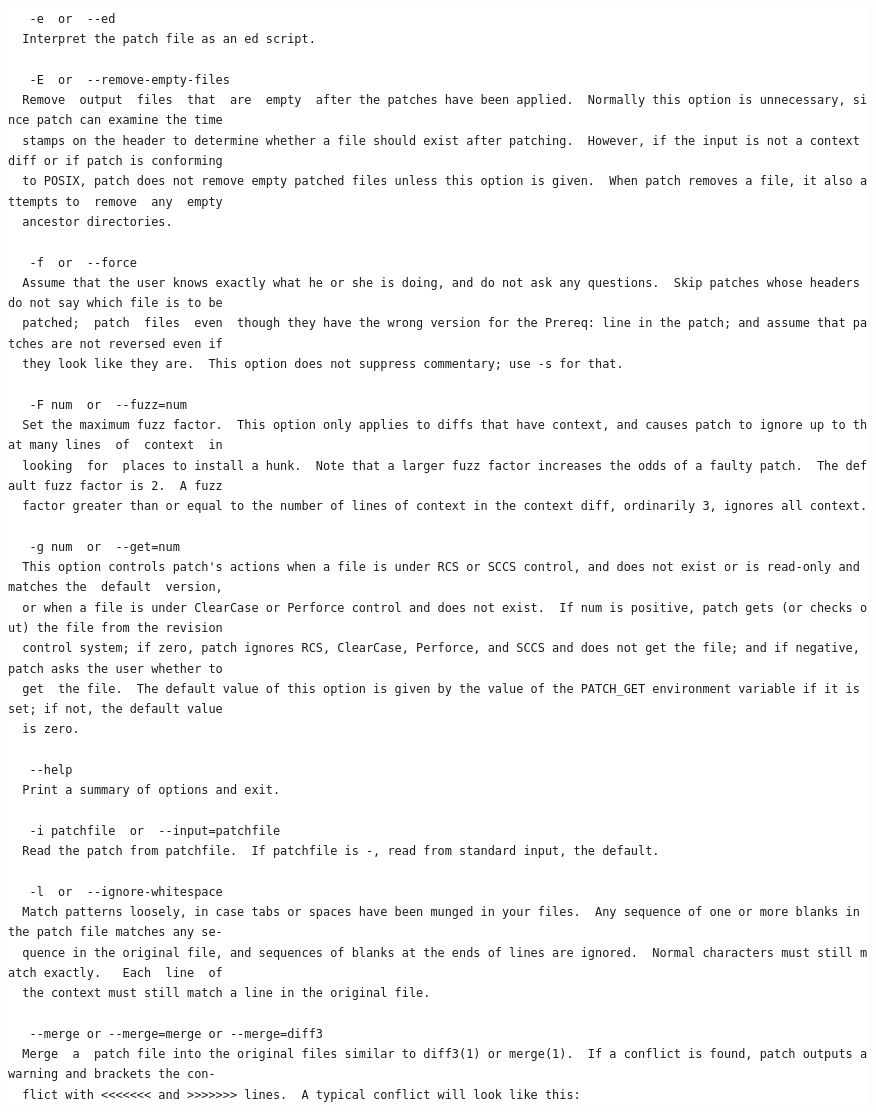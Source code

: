       -e  or  --ed
	  Interpret the patch file as an ed script.

       -E  or  --remove-empty-files
	  Remove  output  files	 that  are  empty  after the patches have been applied.	 Normally this option is unnecessary, since patch can examine the time
	  stamps on the header to determine whether a file should exist after patching.	 However, if the input is not a context diff or if patch is conforming
	  to POSIX, patch does not remove empty patched files unless this option is given.  When patch removes a file, it also attempts to  remove  any	 empty
	  ancestor directories.

       -f  or  --force
	  Assume that the user knows exactly what he or she is doing, and do not ask any questions.  Skip patches whose headers do not say which file is to be
	  patched;  patch  files  even	though they have the wrong version for the Prereq: line in the patch; and assume that patches are not reversed even if
	  they look like they are.  This option does not suppress commentary; use -s for that.

       -F num  or  --fuzz=num
	  Set the maximum fuzz factor.	This option only applies to diffs that have context, and causes patch to ignore up to that many lines  of  context  in
	  looking  for	places to install a hunk.  Note that a larger fuzz factor increases the odds of a faulty patch.	 The default fuzz factor is 2.	A fuzz
	  factor greater than or equal to the number of lines of context in the context diff, ordinarily 3, ignores all context.

       -g num  or  --get=num
	  This option controls patch's actions when a file is under RCS or SCCS control, and does not exist or is read-only and matches the  default  version,
	  or when a file is under ClearCase or Perforce control and does not exist.  If num is positive, patch gets (or checks out) the file from the revision
	  control system; if zero, patch ignores RCS, ClearCase, Perforce, and SCCS and does not get the file; and if negative, patch asks the user whether to
	  get  the file.  The default value of this option is given by the value of the PATCH_GET environment variable if it is set; if not, the default value
	  is zero.

       --help
	  Print a summary of options and exit.

       -i patchfile  or	 --input=patchfile
	  Read the patch from patchfile.  If patchfile is -, read from standard input, the default.

       -l  or  --ignore-whitespace
	  Match patterns loosely, in case tabs or spaces have been munged in your files.  Any sequence of one or more blanks in the patch file matches any se‐
	  quence in the original file, and sequences of blanks at the ends of lines are ignored.  Normal characters must still match exactly.	Each  line  of
	  the context must still match a line in the original file.

       --merge or --merge=merge or --merge=diff3
	  Merge	 a  patch file into the original files similar to diff3(1) or merge(1).	 If a conflict is found, patch outputs a warning and brackets the con‐
	  flict with <<<<<<< and >>>>>>> lines.	 A typical conflict will look like this:
